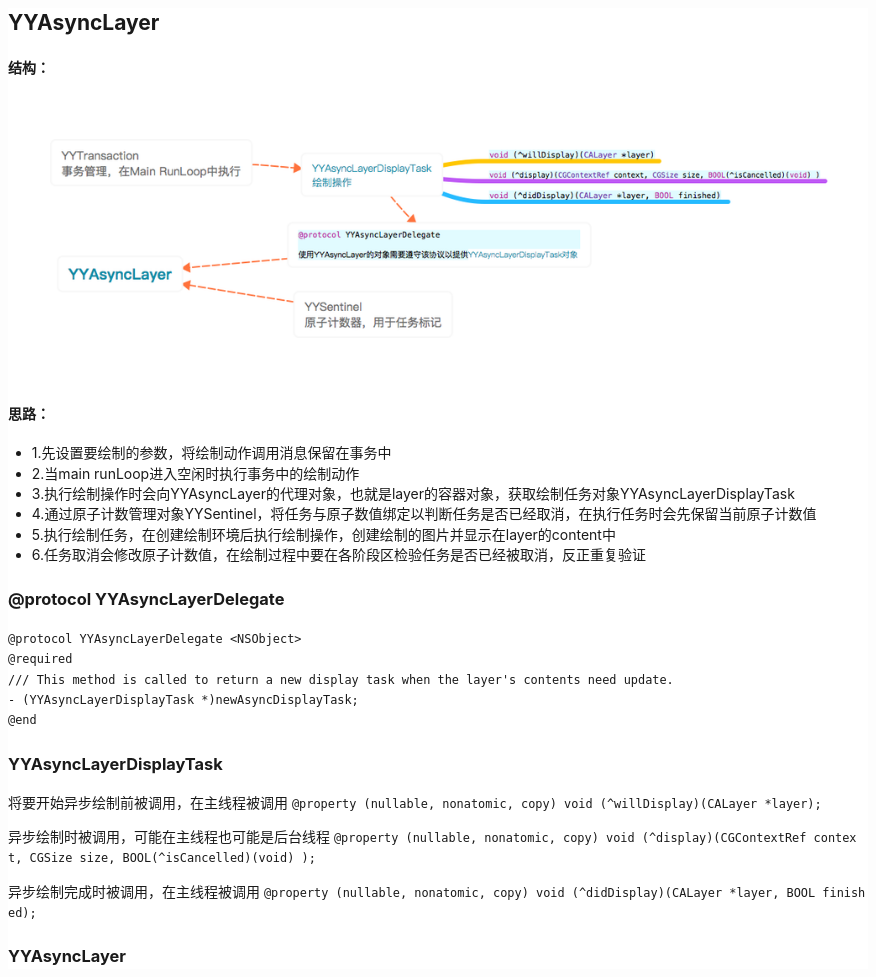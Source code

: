 ## YYAsyncLayer

#### 结构：

![结构](./YYAsyncLayer.png)

#### 思路：

- 1.先设置要绘制的参数，将绘制动作调用消息保留在事务中
- 2.当main runLoop进入空闲时执行事务中的绘制动作
- 3.执行绘制操作时会向YYAsyncLayer的代理对象，也就是layer的容器对象，获取绘制任务对象YYAsyncLayerDisplayTask
- 4.通过原子计数管理对象YYSentinel，将任务与原子数值绑定以判断任务是否已经取消，在执行任务时会先保留当前原子计数值
- 5.执行绘制任务，在创建绘制环境后执行绘制操作，创建绘制的图片并显示在layer的content中
- 6.任务取消会修改原子计数值，在绘制过程中要在各阶段区检验任务是否已经被取消，反正重复验证

###  @protocol YYAsyncLayerDelegate

```
@protocol YYAsyncLayerDelegate <NSObject>
@required
/// This method is called to return a new display task when the layer's contents need update.
- (YYAsyncLayerDisplayTask *)newAsyncDisplayTask;
@end
```

### YYAsyncLayerDisplayTask

将要开始异步绘制前被调用，在主线程被调用
`@property (nullable, nonatomic, copy) void (^willDisplay)(CALayer *layer);`

异步绘制时被调用，可能在主线程也可能是后台线程
`@property (nullable, nonatomic, copy) void (^display)(CGContextRef context, CGSize size, BOOL(^isCancelled)(void) );`

异步绘制完成时被调用，在主线程被调用
`@property (nullable, nonatomic, copy) void (^didDisplay)(CALayer *layer, BOOL finished);`

### YYAsyncLayer
